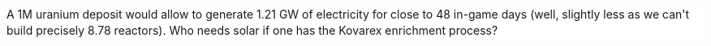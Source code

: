 ```
```

A 1M uranium deposit would allow to generate 1.21 GW of electricity for close
to 48 in-game days (well, slightly less as we can't build precisely 8.78
reactors).  Who needs solar if one has the Kovarex enrichment process?
